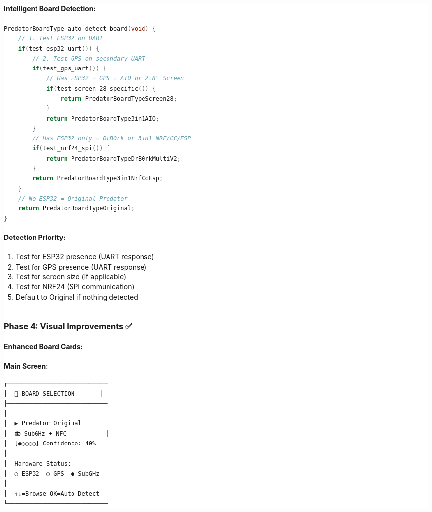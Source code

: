 #### Intelligent Board Detection:
```c
PredatorBoardType auto_detect_board(void) {
    // 1. Test ESP32 on UART
    if(test_esp32_uart()) {
        // 2. Test GPS on secondary UART
        if(test_gps_uart()) {
            // Has ESP32 + GPS = AIO or 2.8" Screen
            if(test_screen_28_specific()) {
                return PredatorBoardTypeScreen28;
            }
            return PredatorBoardType3in1AIO;
        }
        // Has ESP32 only = DrB0rk or 3in1 NRF/CC/ESP
        if(test_nrf24_spi()) {
            return PredatorBoardTypeDrB0rkMultiV2;
        }
        return PredatorBoardType3in1NrfCcEsp;
    }
    // No ESP32 = Original Predator
    return PredatorBoardTypeOriginal;
}
```

#### Detection Priority:
1. Test for ESP32 presence (UART response)
2. Test for GPS presence (UART response)
3. Test for screen size (if applicable)
4. Test for NRF24 (SPI communication)
5. Default to Original if nothing detected

---

### Phase 4: Visual Improvements ✅

#### Enhanced Board Cards:

**Main Screen**:
```
┌────────────────────────────┐
│  🔧 BOARD SELECTION       │
├────────────────────────────┤
│                            │
│  ▶ Predator Original       │
│  📻 SubGHz + NFC           │
│  [●○○○○] Confidence: 40%   │
│                            │
│  Hardware Status:          │
│  ○ ESP32  ○ GPS  ● SubGHz  │
│                            │
│  ↑↓=Browse OK=Auto-Detect  │
└────────────────────────────┘
```

